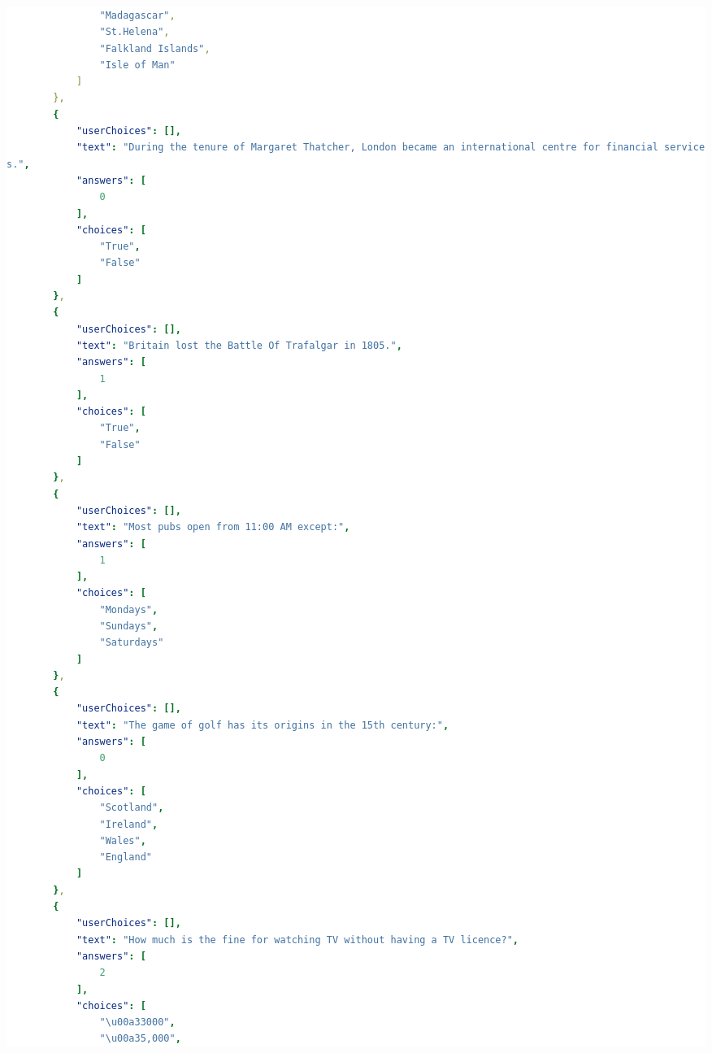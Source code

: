 ```yaml
                "Madagascar",
                "St.Helena",
                "Falkland Islands",
                "Isle of Man"
            ]
        },
        {
            "userChoices": [],
            "text": "During the tenure of Margaret Thatcher, London became an international centre for financial services.",
            "answers": [
                0
            ],
            "choices": [
                "True",
                "False"
            ]
        },
        {
            "userChoices": [],
            "text": "Britain lost the Battle Of Trafalgar in 1805.",
            "answers": [
                1
            ],
            "choices": [
                "True",
                "False"
            ]
        },
        {
            "userChoices": [],
            "text": "Most pubs open from 11:00 AM except:",
            "answers": [
                1
            ],
            "choices": [
                "Mondays",
                "Sundays",
                "Saturdays"
            ]
        },
        {
            "userChoices": [],
            "text": "The game of golf has its origins in the 15th century:",
            "answers": [
                0
            ],
            "choices": [
                "Scotland",
                "Ireland",
                "Wales",
                "England"
            ]
        },
        {
            "userChoices": [],
            "text": "How much is the fine for watching TV without having a TV licence?",
            "answers": [
                2
            ],
            "choices": [
                "\u00a33000",
                "\u00a35,000",
```